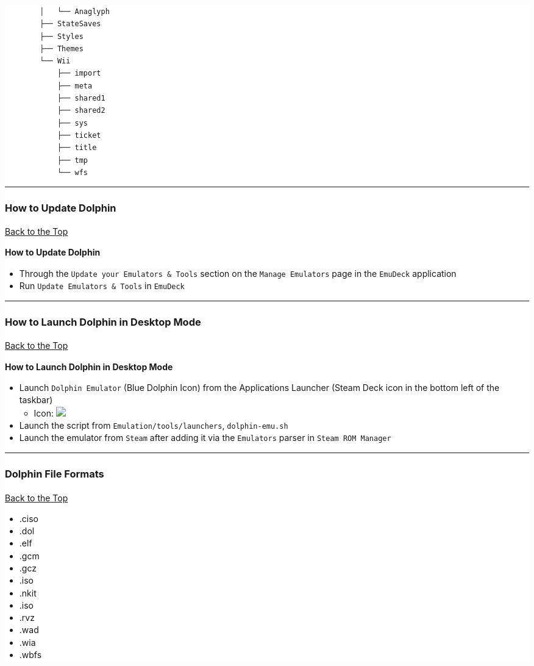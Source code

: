 ```
        │   └── Anaglyph
        ├── StateSaves
        ├── Styles
        ├── Themes
        └── Wii
            ├── import
            ├── meta
            ├── shared1
            ├── shared2
            ├── sys
            ├── ticket
            ├── title
            ├── tmp
            └── wfs
```

***

### How to Update Dolphin
[Back to the Top](#dolphin-table-of-contents)

**How to Update Dolphin**

* Through the `Update your Emulators & Tools` section on the `Manage Emulators` page in the `EmuDeck` application
* Run `Update Emulators & Tools` in `EmuDeck`

***

### How to Launch Dolphin in Desktop Mode
[Back to the Top](#dolphin-table-of-contents)

**How to Launch Dolphin in Desktop Mode**

* Launch `Dolphin Emulator` (Blue Dolphin Icon) from the Applications Launcher (Steam Deck icon in the bottom left of the taskbar)
    * Icon: <img src="https://user-images.githubusercontent.com/108900299/195756381-6fec2182-e673-465a-ac7b-76cc22598d6d.png" height="25"> 
* Launch the script from `Emulation/tools/launchers`, `dolphin-emu.sh`
* Launch the emulator from `Steam` after adding it via the `Emulators` parser in `Steam ROM Manager`


***

### Dolphin File Formats
[Back to the Top](#dolphin-table-of-contents)

* .ciso 
* .dol 
* .elf 
* .gcm 
* .gcz 
* .iso 
* .nkit 
* .iso 
* .rvz 
* .wad 
* .wia 
* .wbfs
